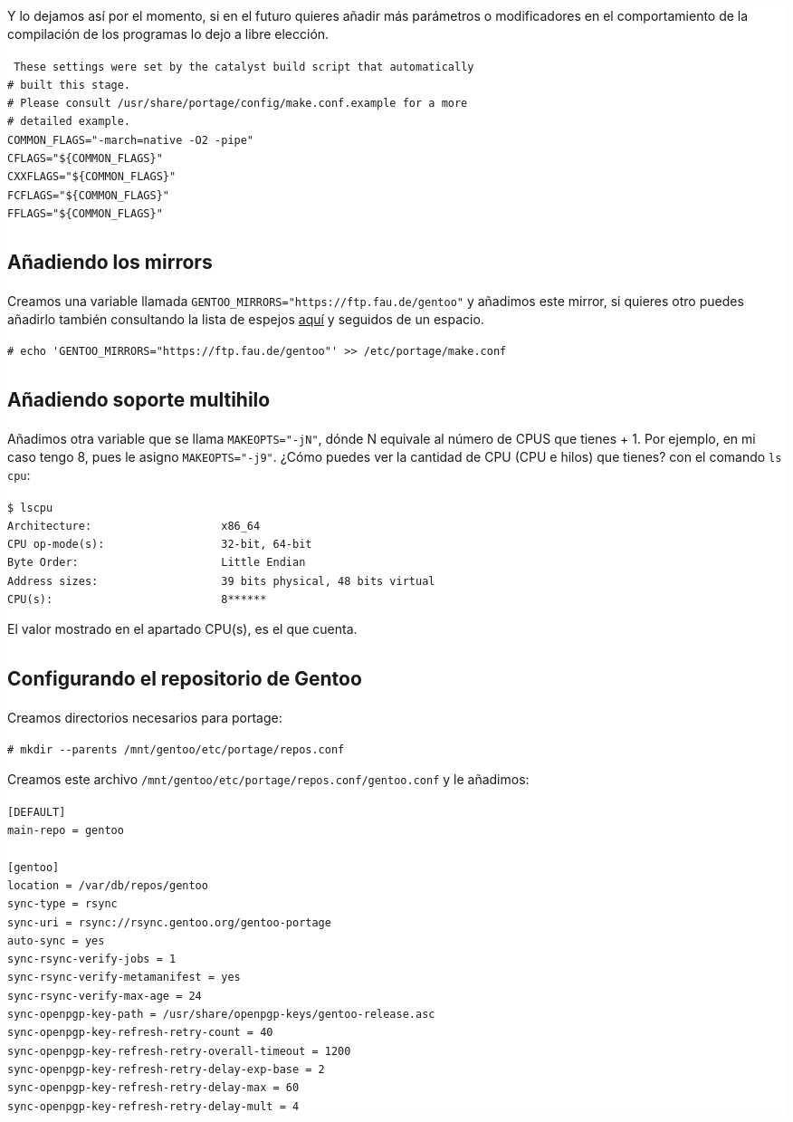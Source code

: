 Y lo dejamos así por el momento, si en el futuro quieres añadir más parámetros o modificadores en el comportamiento de la compilación de los programas lo dejo a libre elección.

```
 These settings were set by the catalyst build script that automatically
# built this stage.
# Please consult /usr/share/portage/config/make.conf.example for a more
# detailed example.
COMMON_FLAGS="-march=native -O2 -pipe"
CFLAGS="${COMMON_FLAGS}"
CXXFLAGS="${COMMON_FLAGS}"
FCFLAGS="${COMMON_FLAGS}"
FFLAGS="${COMMON_FLAGS}"
```
## Añadiendo los mirrors
Creamos una variable llamada `GENTOO_MIRRORS="https://ftp.fau.de/gentoo"` y añadimos este mirror, si quieres otro puedes añadirlo también consultando la lista de espejos <a href="https://www.gentoo.org/downloads/mirrors/" target="blank">aquí</a> y seguidos de un espacio.

```
# echo 'GENTOO_MIRRORS="https://ftp.fau.de/gentoo"' >> /etc/portage/make.conf
```

## Añadiendo soporte multihilo
Añadimos otra variable que se llama `MAKEOPTS="-jN"`, dónde N equivale al número de CPUS que tienes + 1. Por ejemplo, en mi caso tengo 8, pues le asigno `MAKEOPTS="-j9"`. ¿Cómo puedes ver la cantidad de CPU (CPU e hilos) que tienes? con el comando `lscpu`:

```
$ lscpu
Architecture:                    x86_64
CPU op-mode(s):                  32-bit, 64-bit
Byte Order:                      Little Endian
Address sizes:                   39 bits physical, 48 bits virtual
CPU(s):                          8******
```

El valor mostrado en el apartado CPU(s), es el que cuenta.

## Configurando el repositorio de Gentoo
Creamos directorios necesarios para portage:
```
# mkdir --parents /mnt/gentoo/etc/portage/repos.conf
```
Creamos este archivo `/mnt/gentoo/etc/portage/repos.conf/gentoo.conf` y le añadimos:
```
[DEFAULT]
main-repo = gentoo
 
[gentoo]
location = /var/db/repos/gentoo
sync-type = rsync
sync-uri = rsync://rsync.gentoo.org/gentoo-portage
auto-sync = yes
sync-rsync-verify-jobs = 1
sync-rsync-verify-metamanifest = yes
sync-rsync-verify-max-age = 24
sync-openpgp-key-path = /usr/share/openpgp-keys/gentoo-release.asc
sync-openpgp-key-refresh-retry-count = 40
sync-openpgp-key-refresh-retry-overall-timeout = 1200
sync-openpgp-key-refresh-retry-delay-exp-base = 2
sync-openpgp-key-refresh-retry-delay-max = 60
sync-openpgp-key-refresh-retry-delay-mult = 4
```
